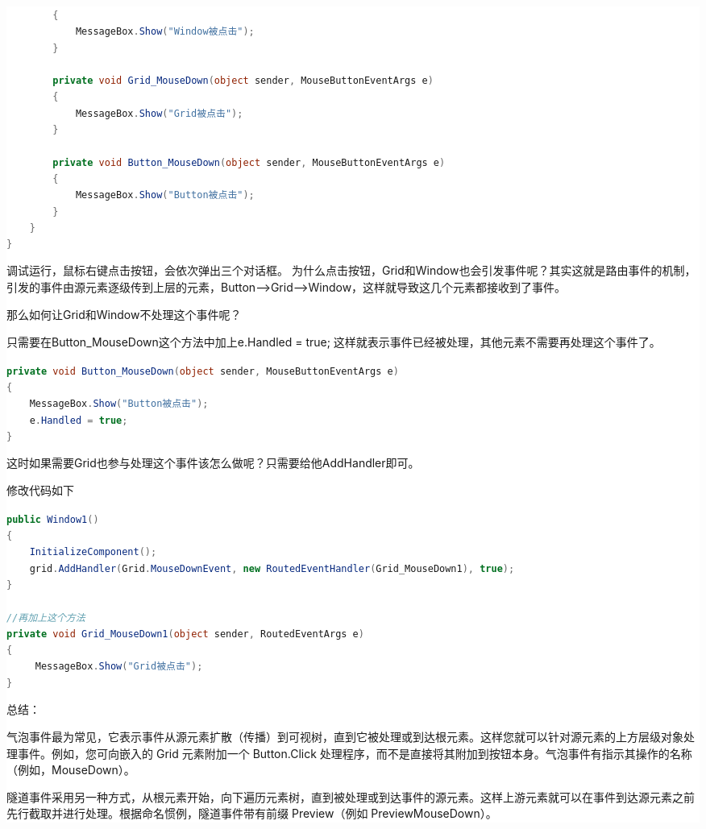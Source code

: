 ```c#
        {
            MessageBox.Show("Window被点击");
        }

        private void Grid_MouseDown(object sender, MouseButtonEventArgs e)
        {
            MessageBox.Show("Grid被点击");
        }

        private void Button_MouseDown(object sender, MouseButtonEventArgs e)
        {
            MessageBox.Show("Button被点击");
        }
    }
}
```

调试运行，鼠标右键点击按钮，会依次弹出三个对话框。 为什么点击按钮，Grid和Window也会引发事件呢？其实这就是路由事件的机制，引发的事件由源元素逐级传到上层的元素，Button—>Grid—>Window，这样就导致这几个元素都接收到了事件。

那么如何让Grid和Window不处理这个事件呢？

只需要在Button_MouseDown这个方法中加上e.Handled = true; 这样就表示事件已经被处理，其他元素不需要再处理这个事件了。

```c#
private void Button_MouseDown(object sender, MouseButtonEventArgs e)
{
    MessageBox.Show("Button被点击");
    e.Handled = true;
}
```

这时如果需要Grid也参与处理这个事件该怎么做呢？只需要给他AddHandler即可。

修改代码如下

```c#
public Window1()
{
    InitializeComponent();
    grid.AddHandler(Grid.MouseDownEvent, new RoutedEventHandler(Grid_MouseDown1), true);
}

//再加上这个方法
private void Grid_MouseDown1(object sender, RoutedEventArgs e)
{
     MessageBox.Show("Grid被点击");
}
```

总结：

气泡事件最为常见，它表示事件从源元素扩散（传播）到可视树，直到它被处理或到达根元素。这样您就可以针对源元素的上方层级对象处理事件。例如，您可向嵌入的 Grid 元素附加一个 Button.Click 处理程序，而不是直接将其附加到按钮本身。气泡事件有指示其操作的名称（例如，MouseDown）。

隧道事件采用另一种方式，从根元素开始，向下遍历元素树，直到被处理或到达事件的源元素。这样上游元素就可以在事件到达源元素之前先行截取并进行处理。根据命名惯例，隧道事件带有前缀 Preview（例如 PreviewMouseDown）。
